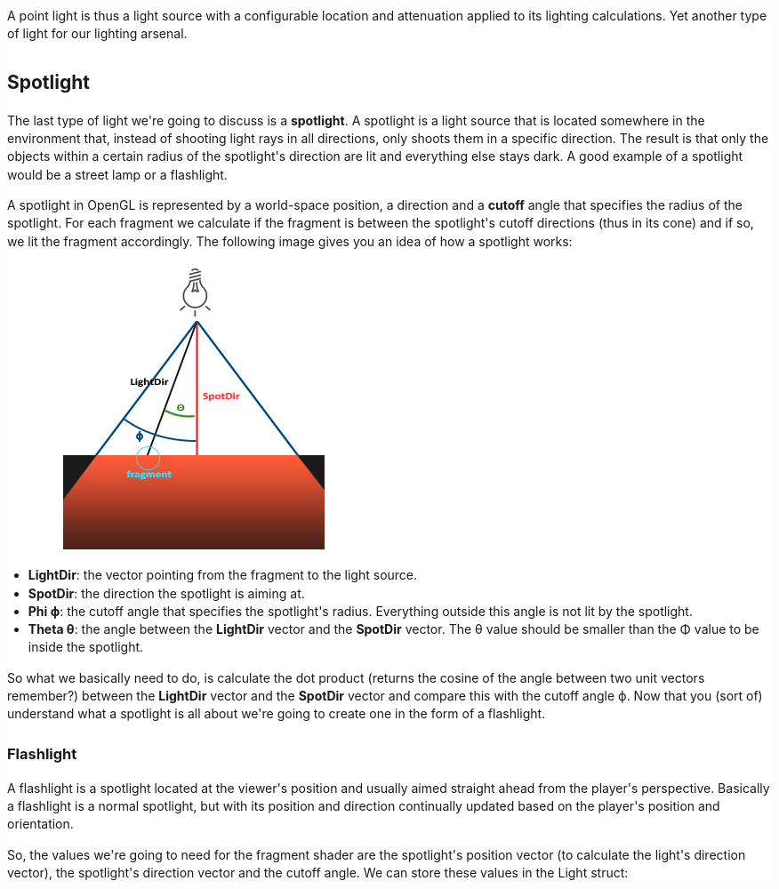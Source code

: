 A point light is thus a light source with a configurable location and attenuation applied to its lighting calculations. Yet another type of light for our lighting arsenal.

## Spotlight
The last type of light we're going to discuss is a **spotlight**. A spotlight is a light source that is located somewhere in the environment that, instead of shooting light rays in all directions, only shoots them in a specific direction. The result is that only the objects within a certain radius of the spotlight's direction are lit and everything else stays dark. A good example of a spotlight would be a street lamp or a flashlight.

A spotlight in OpenGL is represented by a world-space position, a direction and a **cutoff** angle that specifies the radius of the spotlight. For each fragment we calculate if the fragment is between the spotlight's cutoff directions (thus in its cone) and if so, we lit the fragment accordingly. The following image gives you an idea of how a spotlight works:

![Light casters spotlight angles](img/5-light_casters_spotlight_angles.png)

* **LightDir**: the vector pointing from the fragment to the light source.
* **SpotDir**: the direction the spotlight is aiming at.
* **Phi ϕ**: the cutoff angle that specifies the spotlight's radius. Everything outside this angle is not lit by the spotlight.
* **Theta θ**: the angle between the **LightDir** vector and the **SpotDir** vector. The θ value should be smaller than the Φ value to be inside the spotlight.

So what we basically need to do, is calculate the dot product (returns the cosine of the angle between two unit vectors remember?) between the **LightDir** vector and the **SpotDir** vector and compare this with the cutoff angle ϕ. Now that you (sort of) understand what a spotlight is all about we're going to create one in the form of a flashlight.

### Flashlight
A flashlight is a spotlight located at the viewer's position and usually aimed straight ahead from the player's perspective. Basically a flashlight is a normal spotlight, but with its position and direction continually updated based on the player's position and orientation.

So, the values we're going to need for the fragment shader are the spotlight's position vector (to calculate the light's direction vector), the spotlight's direction vector and the cutoff angle. We can store these values in the Light struct:
